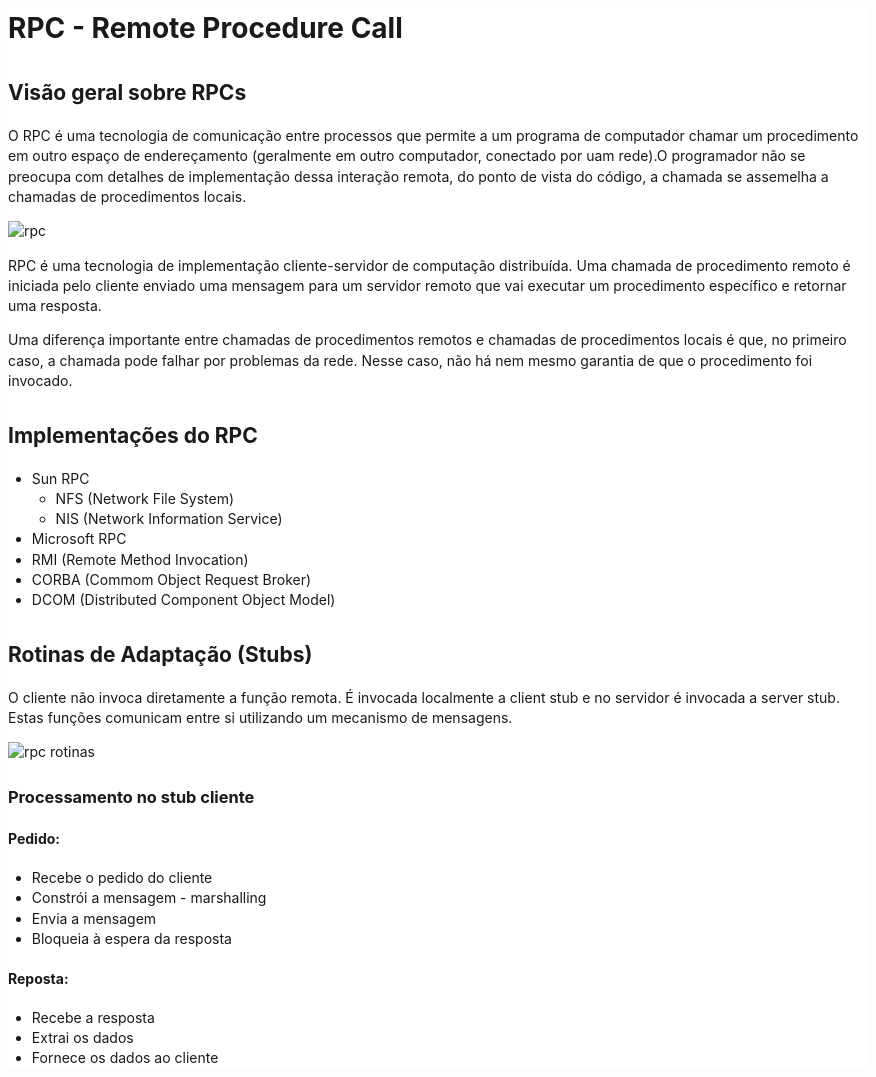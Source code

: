 # RPC - Remote Procedure Call

## Visão geral sobre RPCs
O RPC é uma tecnologia de comunicação entre processos que permite a um programa de computador chamar um procedimento em outro espaço de endereçamento (geralmente em outro computador, conectado por uam rede).O programador não se preocupa com detalhes de implementação dessa interação remota, do ponto de vista do código, a chamada se assemelha a chamadas de procedimentos locais.

<div class="card-dcn">
    <img src="/images/data_communication_and_computer_network/summaries/RPC.png" alt="rpc">
</div>

RPC é uma tecnologia de implementação cliente-servidor de computação distribuída. Uma chamada de procedimento remoto é iniciada pelo cliente enviado uma mensagem para um servidor remoto que vai executar um procedimento específico e retornar uma resposta.

Uma diferença importante entre chamadas de procedimentos remotos e chamadas de procedimentos locais é que, no primeiro caso, a chamada pode falhar por problemas da rede. Nesse caso, não há nem mesmo garantia de que o procedimento foi invocado.

## Implementações do RPC
- Sun RPC
    - NFS (Network File System)
    - NIS (Network Information Service)
- Microsoft RPC
- RMI (Remote Method Invocation)
- CORBA (Commom Object Request Broker)
- DCOM (Distributed Component Object Model)

## Rotinas de Adaptação (Stubs)
O cliente não invoca diretamente a função remota. É invocada localmente a client stub e no servidor é invocada a server stub. Estas funções comunicam entre si utilizando um mecanismo de mensagens.

<div class="card-dcn">
    <img src="/images/data_communication_and_computer_network/summaries/RPC_rotinas.png" alt="rpc rotinas">
</div>

### Processamento no stub cliente
#### Pedido:
- Recebe o pedido do cliente
- Constrói a mensagem - marshalling
- Envia a mensagem
- Bloqueia à espera da resposta

#### Reposta:
- Recebe a resposta
- Extrai os dados
- Fornece os dados ao cliente
